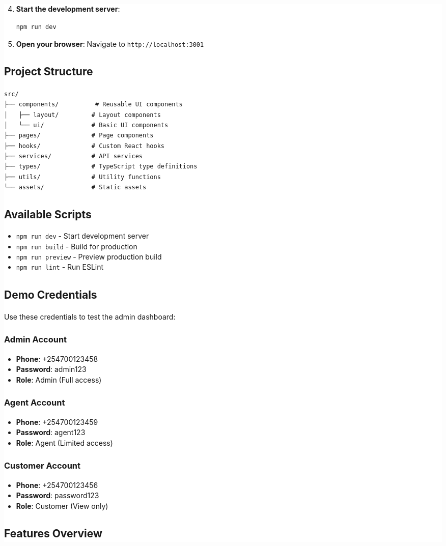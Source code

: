 4. **Start the development server**:
   ```bash
   npm run dev
   ```

5. **Open your browser**:
   Navigate to `http://localhost:3001`

## Project Structure

```
src/
├── components/          # Reusable UI components
│   ├── layout/         # Layout components
│   └── ui/             # Basic UI components
├── pages/              # Page components
├── hooks/              # Custom React hooks
├── services/           # API services
├── types/              # TypeScript type definitions
├── utils/              # Utility functions
└── assets/             # Static assets
```

## Available Scripts

- `npm run dev` - Start development server
- `npm run build` - Build for production
- `npm run preview` - Preview production build
- `npm run lint` - Run ESLint

## Demo Credentials

Use these credentials to test the admin dashboard:

### Admin Account
- **Phone**: +254700123458
- **Password**: admin123
- **Role**: Admin (Full access)

### Agent Account
- **Phone**: +254700123459
- **Password**: agent123
- **Role**: Agent (Limited access)

### Customer Account
- **Phone**: +254700123456
- **Password**: password123
- **Role**: Customer (View only)

## Features Overview
